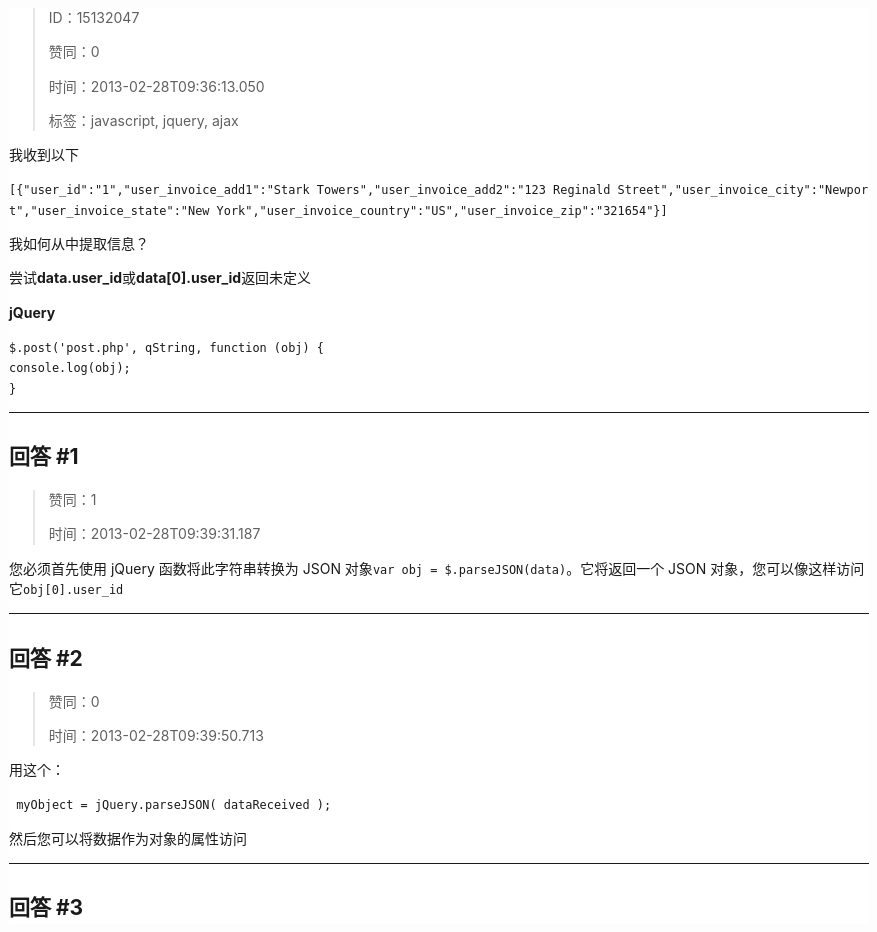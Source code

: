 > ID：15132047
> 
> 赞同：0
> 
> 时间：2013-02-28T09:36:13.050
> 
> 标签：javascript, jquery, ajax

我收到以下

```
[{"user_id":"1","user_invoice_add1":"Stark Towers","user_invoice_add2":"123 Reginald Street","user_invoice_city":"Newport","user_invoice_state":"New York","user_invoice_country":"US","user_invoice_zip":"321654"}] 
```

我如何从中提取信息？

尝试**data.user_id**或**data[0].user_id**返回未定义

**jQuery**

```
$.post('post.php', qString, function (obj) {
console.log(obj);
} 
```

* * *

## 回答 #1

> 赞同：1
> 
> 时间：2013-02-28T09:39:31.187

您必须首先使用 jQuery 函数将此字符串转换为 JSON 对象`var obj = $.parseJSON(data)`。它将返回一个 JSON 对象，您可以像这样访问它`obj[0].user_id`

* * *

## 回答 #2

> 赞同：0
> 
> 时间：2013-02-28T09:39:50.713

用这个：

```
 myObject = jQuery.parseJSON( dataReceived ); 
```

然后您可以将数据作为对象的属性访问

* * *

## 回答 #3
